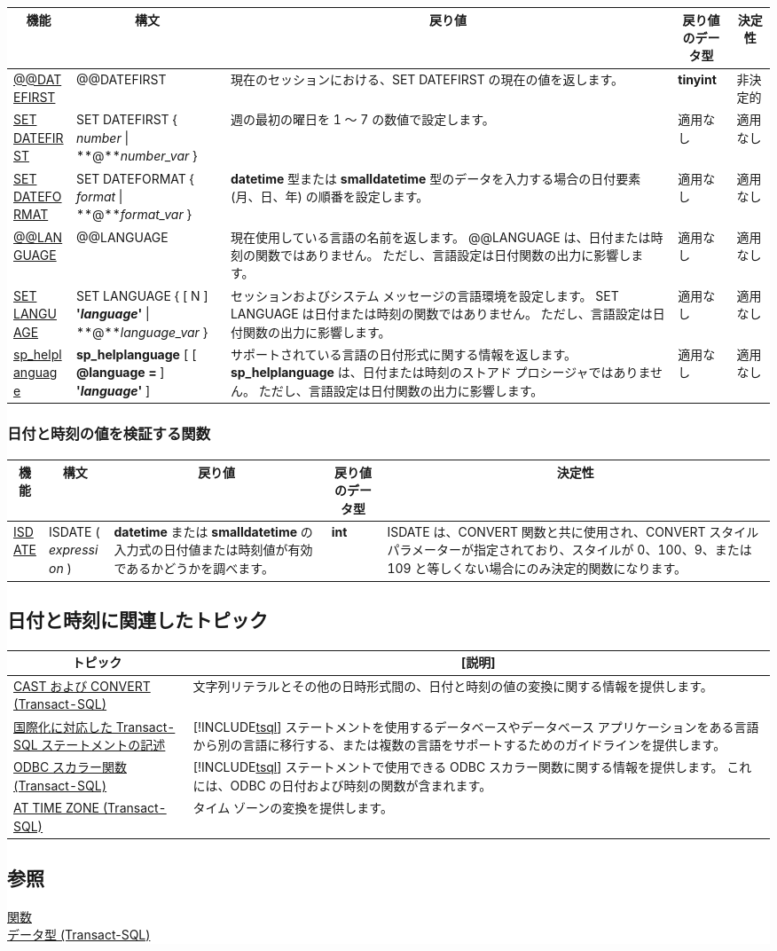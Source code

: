 |機能|構文|戻り値|戻り値のデータ型|決定性|  
|---|---|---|---|---|
|[@@DATEFIRST](../../t-sql/functions/datefirst-transact-sql.md)|@@DATEFIRST|現在のセッションにおける、SET DATEFIRST の現在の値を返します。|**tinyint**|非決定的|  
|[SET DATEFIRST](../../t-sql/statements/set-datefirst-transact-sql.md)|SET DATEFIRST { *number* &#124; **@***number_var* }|週の最初の曜日を 1 ～ 7 の数値で設定します。|適用なし|適用なし|  
|[SET DATEFORMAT](../../t-sql/statements/set-dateformat-transact-sql.md)|SET DATEFORMAT { *format* &#124; **@***format_var* }|**datetime** 型または **smalldatetime** 型のデータを入力する場合の日付要素 (月、日、年) の順番を設定します。|適用なし|適用なし|  
|[@@LANGUAGE](../../t-sql/functions/language-transact-sql.md)|@@LANGUAGE|現在使用している言語の名前を返します。 @@LANGUAGE は、日付または時刻の関数ではありません。 ただし、言語設定は日付関数の出力に影響します。|適用なし|適用なし|  
|[SET LANGUAGE](../../t-sql/statements/set-language-transact-sql.md)|SET LANGUAGE { [ N ] **'***language***'** &#124; **@***language_var* }|セッションおよびシステム メッセージの言語環境を設定します。 SET LANGUAGE は日付または時刻の関数ではありません。 ただし、言語設定は日付関数の出力に影響します。|適用なし|適用なし|  
|[sp_helplanguage](../../relational-databases/system-stored-procedures/sp-helplanguage-transact-sql.md)|**sp_helplanguage** [ [ **@language =** ] **'***language***'** ]|サポートされている言語の日付形式に関する情報を返します。 **sp_helplanguage** は、日付または時刻のストアド プロシージャではありません。 ただし、言語設定は日付関数の出力に影響します。|適用なし|適用なし|  
  
###  <a name="ValidateDateandTimeValues"></a> 日付と時刻の値を検証する関数
  
|機能|構文|戻り値|戻り値のデータ型|決定性|  
|---|---|---|---|---|
|[ISDATE](../../t-sql/functions/isdate-transact-sql.md)|ISDATE ( *expression* )|**datetime** または **smalldatetime** の入力式の日付値または時刻値が有効であるかどうかを調べます。|**int**|ISDATE は、CONVERT 関数と共に使用され、CONVERT スタイル パラメーターが指定されており、スタイルが 0、100、9、または 109 と等しくない場合にのみ決定的関数になります。|  
  
##  <a name="DateandTimeRelatedTopics"></a> 日付と時刻に関連したトピック 
  
|トピック|[説明]|  
|-----------|-----------------|  
|[CAST および CONVERT &#40;Transact-SQL&#41;](../../t-sql/functions/cast-and-convert-transact-sql.md)|文字列リテラルとその他の日時形式間の、日付と時刻の値の変換に関する情報を提供します。|  
|[国際化に対応した Transact-SQL ステートメントの記述](../../relational-databases/collations/write-international-transact-sql-statements.md)|[!INCLUDE[tsql](../../includes/tsql-md.md)] ステートメントを使用するデータベースやデータベース アプリケーションをある言語から別の言語に移行する、または複数の言語をサポートするためのガイドラインを提供します。|  
|[ODBC スカラー関数 &#40;Transact-SQL&#41;](../../t-sql/functions/odbc-scalar-functions-transact-sql.md)|[!INCLUDE[tsql](../../includes/tsql-md.md)] ステートメントで使用できる ODBC スカラー関数に関する情報を提供します。 これには、ODBC の日付および時刻の関数が含まれます。|  
|[AT TIME ZONE &#40;Transact-SQL&#41;](../../t-sql/queries/at-time-zone-transact-sql.md)|タイム ゾーンの変換を提供します。|  
  
## <a name="see-also"></a>参照
[関数](../../t-sql/functions/functions.md)  
[データ型 &#40;Transact-SQL&#41;](../../t-sql/data-types/data-types-transact-sql.md)
  
  
